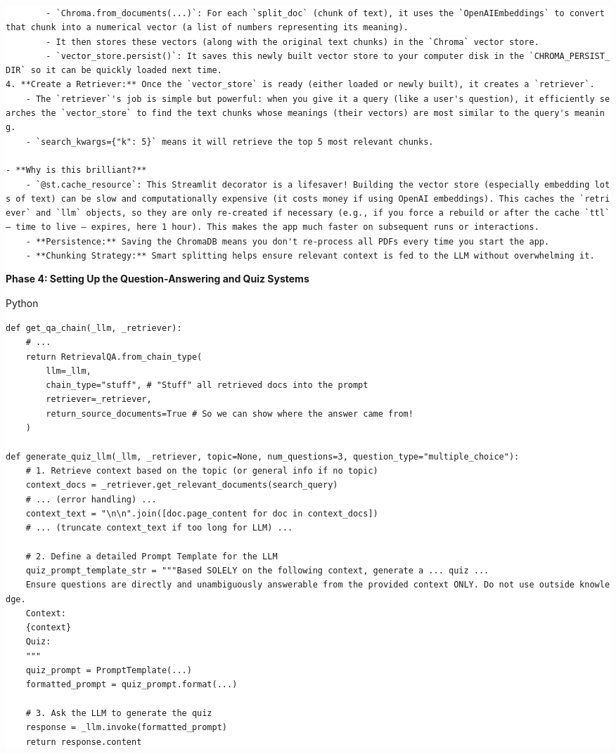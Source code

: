             - `Chroma.from_documents(...)`: For each `split_doc` (chunk of text), it uses the `OpenAIEmbeddings` to convert that chunk into a numerical vector (a list of numbers representing its meaning).
            - It then stores these vectors (along with the original text chunks) in the `Chroma` vector store.
            - `vector_store.persist()`: It saves this newly built vector store to your computer disk in the `CHROMA_PERSIST_DIR` so it can be quickly loaded next time.
    4. **Create a Retriever:** Once the `vector_store` is ready (either loaded or newly built), it creates a `retriever`.
        - The `retriever`'s job is simple but powerful: when you give it a query (like a user's question), it efficiently searches the `vector_store` to find the text chunks whose meanings (their vectors) are most similar to the query's meaning.
        - `search_kwargs={"k": 5}` means it will retrieve the top 5 most relevant chunks.
    
    - **Why is this brilliant?**
        - `@st.cache_resource`: This Streamlit decorator is a lifesaver! Building the vector store (especially embedding lots of text) can be slow and computationally expensive (it costs money if using OpenAI embeddings). This caches the `retriever` and `llm` objects, so they are only re-created if necessary (e.g., if you force a rebuild or after the cache `ttl` – time to live – expires, here 1 hour). This makes the app much faster on subsequent runs or interactions.
        - **Persistence:** Saving the ChromaDB means you don't re-process all PDFs every time you start the app.
        - **Chunking Strategy:** Smart splitting helps ensure relevant context is fed to the LLM without overwhelming it.

**Phase 4: Setting Up the Question-Answering and Quiz Systems**

Python

```
def get_qa_chain(_llm, _retriever):
    # ...
    return RetrievalQA.from_chain_type(
        llm=_llm,
        chain_type="stuff", # "Stuff" all retrieved docs into the prompt
        retriever=_retriever,
        return_source_documents=True # So we can show where the answer came from!
    )

def generate_quiz_llm(_llm, _retriever, topic=None, num_questions=3, question_type="multiple_choice"):
    # 1. Retrieve context based on the topic (or general info if no topic)
    context_docs = _retriever.get_relevant_documents(search_query)
    # ... (error handling) ...
    context_text = "\n\n".join([doc.page_content for doc in context_docs])
    # ... (truncate context_text if too long for LLM) ...

    # 2. Define a detailed Prompt Template for the LLM
    quiz_prompt_template_str = """Based SOLELY on the following context, generate a ... quiz ...
    Ensure questions are directly and unambiguously answerable from the provided context ONLY. Do not use outside knowledge.
    Context:
    {context}
    Quiz:
    """
    quiz_prompt = PromptTemplate(...)
    formatted_prompt = quiz_prompt.format(...)

    # 3. Ask the LLM to generate the quiz
    response = _llm.invoke(formatted_prompt)
    return response.content
```
